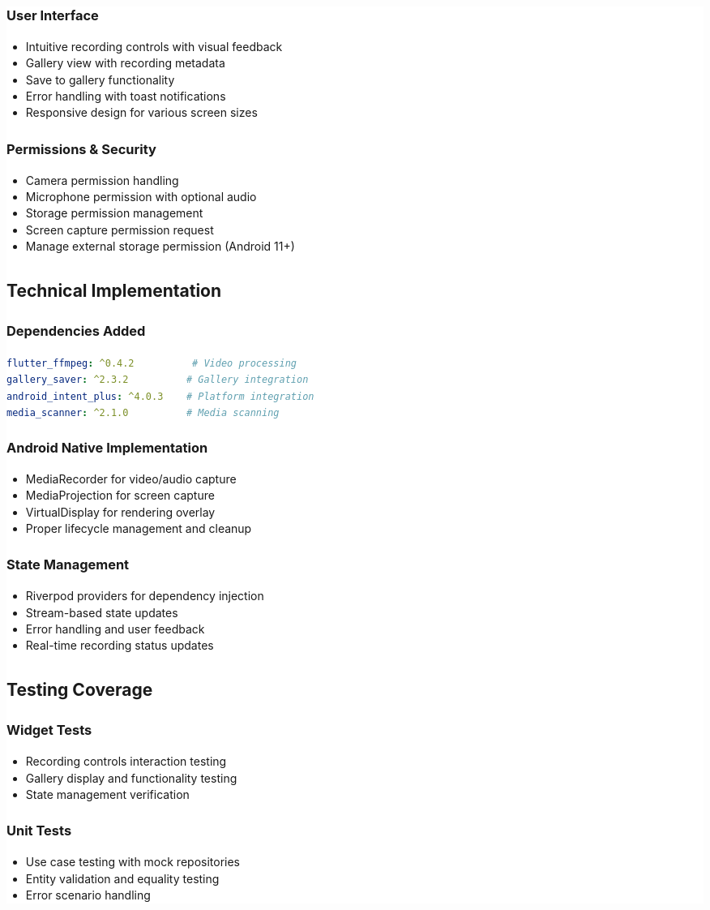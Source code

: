 ### User Interface
- Intuitive recording controls with visual feedback
- Gallery view with recording metadata
- Save to gallery functionality
- Error handling with toast notifications
- Responsive design for various screen sizes

### Permissions & Security
- Camera permission handling
- Microphone permission with optional audio
- Storage permission management
- Screen capture permission request
- Manage external storage permission (Android 11+)

## Technical Implementation

### Dependencies Added
```yaml
flutter_ffmpeg: ^0.4.2          # Video processing
gallery_saver: ^2.3.2          # Gallery integration
android_intent_plus: ^4.0.3    # Platform integration
media_scanner: ^2.1.0          # Media scanning
```

### Android Native Implementation
- MediaRecorder for video/audio capture
- MediaProjection for screen capture
- VirtualDisplay for rendering overlay
- Proper lifecycle management and cleanup

### State Management
- Riverpod providers for dependency injection
- Stream-based state updates
- Error handling and user feedback
- Real-time recording status updates

## Testing Coverage

### Widget Tests
- Recording controls interaction testing
- Gallery display and functionality testing
- State management verification

### Unit Tests
- Use case testing with mock repositories
- Entity validation and equality testing
- Error scenario handling
